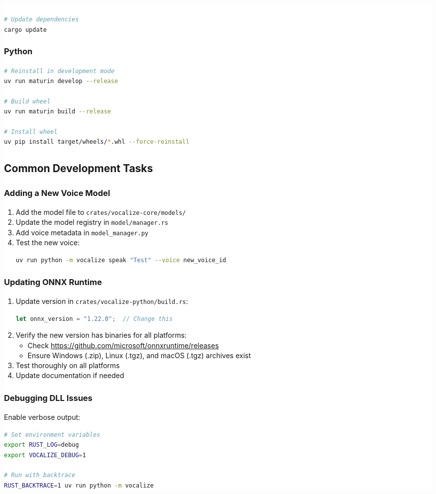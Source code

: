 ```bash

# Update dependencies
cargo update
```

### Python
```bash
# Reinstall in development mode
uv run maturin develop --release

# Build wheel
uv run maturin build --release

# Install wheel
uv pip install target/wheels/*.whl --force-reinstall
```

## Common Development Tasks

### Adding a New Voice Model

1. Add the model file to `crates/vocalize-core/models/`
2. Update the model registry in `model/manager.rs`
3. Add voice metadata in `model_manager.py`
4. Test the new voice:
   ```bash
   uv run python -m vocalize speak "Test" --voice new_voice_id
   ```

### Updating ONNX Runtime

1. Update version in `crates/vocalize-python/build.rs`:
   ```rust
   let onnx_version = "1.22.0";  // Change this
   ```
2. Verify the new version has binaries for all platforms:
   - Check https://github.com/microsoft/onnxruntime/releases
   - Ensure Windows (.zip), Linux (.tgz), and macOS (.tgz) archives exist
3. Test thoroughly on all platforms
4. Update documentation if needed

### Debugging DLL Issues

Enable verbose output:
```bash
# Set environment variables
export RUST_LOG=debug
export VOCALIZE_DEBUG=1

# Run with backtrace
RUST_BACKTRACE=1 uv run python -m vocalize
```
